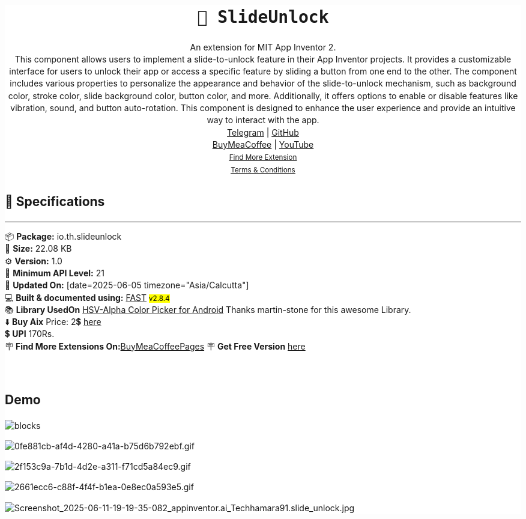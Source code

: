 <div align="center">
<h1><kbd>🧩 SlideUnlock</kbd></h1>
An extension for MIT App Inventor 2.<br>
This component allows users to implement a slide-to-unlock feature in their App Inventor projects. It provides a customizable interface for users to unlock their app or access a specific feature by sliding a button from one end to the other. The component includes various properties to personalize the appearance and behavior of the slide-to-unlock mechanism, such as background color, stroke color, slide background color, button color, and more. Additionally, it offers options to enable or disable features like vibration, sound, and button auto-rotation. This component is designed to enhance the user experience and provide an intuitive way to interact with the app.<br><a href='https://t.me/techhamara91/' target='_blank'>Telegram</a> | <a href='https://github.com/TechHamara/' target='_blank'>GitHub</a><br><a href='https://buymeacoffee.com/techhamara/extras/' target='_blank'>BuyMeaCoffee</a> | <a href='https://m.youtube.com/c/TECHHAMARA?sub_confirmation=1' target='_blank'>YouTube</a><br><a href='https://github.com/TechHamara/Th_Free_Extensions' target='_blank'><small><u>Find More Extension</u></small></a><br><a href='https://github.com/TechHamara/Th_Extensions_List/blob/main/LICENSE.md#terms-and-conditions-for-the-extension' target='_blank'><small><u>Terms & Conditions</u></small></a>
</div>

## 📝 Specifications
* **
📦 **Package:** io.th.slideunlock<br>
💾 **Size:** 22.08 KB<br>
⚙️ **Version:** 1.0<br>
📱 **Minimum API Level:** 21<br>
📅 **Updated On:** [date=2025-06-05 timezone="Asia/Calcutta"]<br>
💻 **Built & documented using:** [FAST](https://community.appinventor.mit.edu/t/fast-an-efficient-way-to-build-extensions/129103?u=jewel) <small><mark>v2.8.4</mark></small><br>
📚 **Library UsedOn** [HSV-Alpha Color Picker for Android](https://github.com/martin-stone/hsv-alpha-color-picker-android) Thanks martin-stone for this awesome Library.<br>
⬇️ **Buy Aix** Price: 2💲 [here](https://buymeacoffee.com/techhamara/e/419223)<br>
💲 **UPI** 170Rs.<br>
🪧 **Find More Extensions On:**[BuyMeaCoffeePages](https://buymeacoffee.com/techhamara/extras)
🪧 **Get Free Version** [here](https://community.appinventor.mit.edu/t/free-slidetoact-sliding-actions-allowing-users-to-easily-interact/150130?u=techhamara)

<br>

## Demo

![blocks](https://github.com/user-attachments/assets/5ac00367-0736-4016-bb7e-4db55db8a84f)

![0fe881cb-af4d-4280-a41a-b75d6b792ebf.gif](https://github.com/user-attachments/assets/5152c5ae-f2bc-44c1-80e4-33dd0ff5bfaa)

![2f153c9a-7b1d-4d2e-a311-f71cd5a84ec9.gif](https://github.com/user-attachments/assets/23e9004b-8f00-41e8-9cba-ffa978a641c1)

![2661ecc6-c88f-4f4f-b1ea-0e8ec0a593e5.gif](https://github.com/user-attachments/assets/8e776a2f-eec3-419c-9ac9-813afb25c22e)

![Screenshot_2025-06-11-19-19-35-082_appinventor.ai_Techhamara91.slide_unlock.jpg](https://github.com/user-attachments/assets/c4e85742-9e2b-4745-a780-d69bec438ec4)
